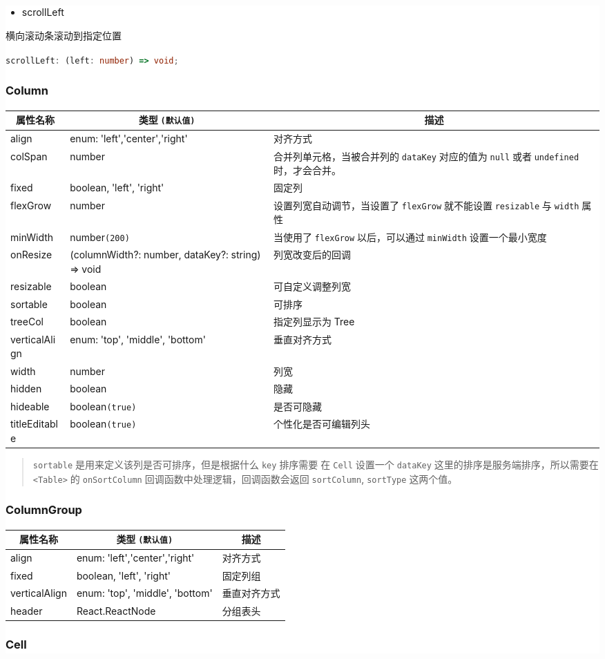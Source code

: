 - scrollLeft

横向滚动条滚动到指定位置

```ts
scrollLeft: (left: number) => void;
```

### Column

| 属性名称      | 类型 `(默认值)`                                  | 描述                                                                                  |
| ------------- | ------------------------------------------------ | ------------------------------------------------------------------------------------- |
| align         | enum: 'left','center','right'                    | 对齐方式                                                                              |
| colSpan       | number                                           | 合并列单元格，当被合并列的 `dataKey` 对应的值为 `null` 或者 `undefined`时，才会合并。 |
| fixed         | boolean, 'left', 'right'                         | 固定列                                                                                |
| flexGrow      | number                                           | 设置列宽自动调节，当设置了 `flexGrow` 就不能设置 `resizable` 与 `width` 属性          |
| minWidth      | number`(200)`                                    | 当使用了 `flexGrow` 以后，可以通过 `minWidth` 设置一个最小宽度                        |
| onResize      | (columnWidth?: number, dataKey?: string) => void | 列宽改变后的回调                                                                      |
| resizable     | boolean                                          | 可自定义调整列宽                                                                      |
| sortable      | boolean                                          | 可排序                                                                                |
| treeCol       | boolean                                          | 指定列显示为 Tree                                                                     |
| verticalAlign | enum: 'top', 'middle', 'bottom'                  | 垂直对齐方式                                                                          |
| width         | number                                           | 列宽                                                                                  |
| hidden         | boolean                                           | 隐藏                                                                                  |
| hideable         | boolean`(true)`                                       | 是否可隐藏                                                                                  |
| titleEditable         | boolean`(true)`                                       | 个性化是否可编辑列头                                                                                |

> `sortable` 是用来定义该列是否可排序，但是根据什么 `key` 排序需要 在 `Cell` 设置一个 `dataKey`
> 这里的排序是服务端排序，所以需要在 `<Table>` 的 `onSortColumn` 回调函数中处理逻辑，回调函数会返回 `sortColumn`, `sortType` 这两个值。

### ColumnGroup

| 属性名称      | 类型 `(默认值)`                 | 描述         |
| ------------- | ------------------------------- | ------------ |
| align         | enum: 'left','center','right'   | 对齐方式     |
| fixed         | boolean, 'left', 'right'        | 固定列组     |
| verticalAlign | enum: 'top', 'middle', 'bottom' | 垂直对齐方式 |
| header        | React.ReactNode                 | 分组表头     |

### Cell
